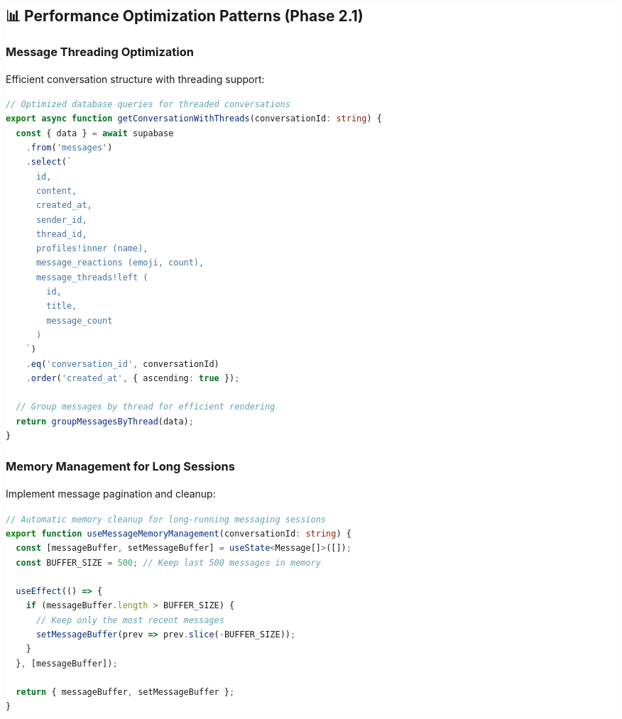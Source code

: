 ## 📊 Performance Optimization Patterns (Phase 2.1)

### Message Threading Optimization
Efficient conversation structure with threading support:

```typescript
// Optimized database queries for threaded conversations
export async function getConversationWithThreads(conversationId: string) {
  const { data } = await supabase
    .from('messages')
    .select(`
      id,
      content,
      created_at,
      sender_id,
      thread_id,
      profiles!inner (name),
      message_reactions (emoji, count),
      message_threads!left (
        id,
        title,
        message_count
      )
    `)
    .eq('conversation_id', conversationId)
    .order('created_at', { ascending: true });

  // Group messages by thread for efficient rendering
  return groupMessagesByThread(data);
}
```

### Memory Management for Long Sessions
Implement message pagination and cleanup:

```typescript
// Automatic memory cleanup for long-running messaging sessions
export function useMessageMemoryManagement(conversationId: string) {
  const [messageBuffer, setMessageBuffer] = useState<Message[]>([]);
  const BUFFER_SIZE = 500; // Keep last 500 messages in memory

  useEffect(() => {
    if (messageBuffer.length > BUFFER_SIZE) {
      // Keep only the most recent messages
      setMessageBuffer(prev => prev.slice(-BUFFER_SIZE));
    }
  }, [messageBuffer]);

  return { messageBuffer, setMessageBuffer };
}
```
